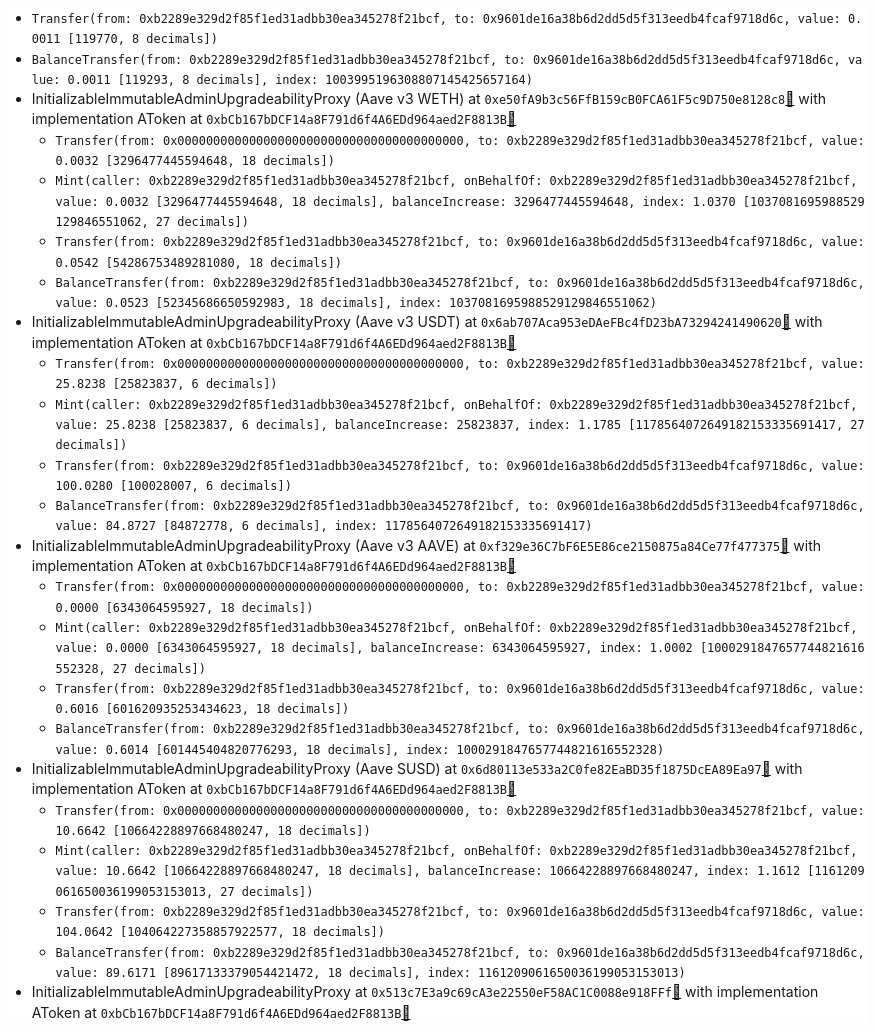   - `Transfer(from: 0xb2289e329d2f85f1ed31adbb30ea345278f21bcf, to: 0x9601de16a38b6d2dd5d5f313eedb4fcaf9718d6c, value: 0.0011 [119770, 8 decimals])`
  - `BalanceTransfer(from: 0xb2289e329d2f85f1ed31adbb30ea345278f21bcf, to: 0x9601de16a38b6d2dd5d5f313eedb4fcaf9718d6c, value: 0.0011 [119293, 8 decimals], index: 1003995196308807145425657164)`
- InitializableImmutableAdminUpgradeabilityProxy (Aave v3 WETH) at `0xe50fA9b3c56FfB159cB0FCA61F5c9D750e8128c8`[:ghost:](https://github.com/bgd-labs/aave-address-book "AaveV3Optimism.ASSETS.WETH.A_TOKEN") with implementation AToken at `0xbCb167bDCF14a8F791d6f4A6EDd964aed2F8813B`[:ghost:](https://github.com/bgd-labs/aave-address-book "AaveV3Optimism.DEFAULT_A_TOKEN_IMPL_REV_2")
  - `Transfer(from: 0x0000000000000000000000000000000000000000, to: 0xb2289e329d2f85f1ed31adbb30ea345278f21bcf, value: 0.0032 [3296477445594648, 18 decimals])`
  - `Mint(caller: 0xb2289e329d2f85f1ed31adbb30ea345278f21bcf, onBehalfOf: 0xb2289e329d2f85f1ed31adbb30ea345278f21bcf, value: 0.0032 [3296477445594648, 18 decimals], balanceIncrease: 3296477445594648, index: 1.0370 [1037081695988529129846551062, 27 decimals])`
  - `Transfer(from: 0xb2289e329d2f85f1ed31adbb30ea345278f21bcf, to: 0x9601de16a38b6d2dd5d5f313eedb4fcaf9718d6c, value: 0.0542 [54286753489281080, 18 decimals])`
  - `BalanceTransfer(from: 0xb2289e329d2f85f1ed31adbb30ea345278f21bcf, to: 0x9601de16a38b6d2dd5d5f313eedb4fcaf9718d6c, value: 0.0523 [52345686650592983, 18 decimals], index: 1037081695988529129846551062)`
- InitializableImmutableAdminUpgradeabilityProxy (Aave v3 USDT) at `0x6ab707Aca953eDAeFBc4fD23bA73294241490620`[:ghost:](https://github.com/bgd-labs/aave-address-book "AaveV3Optimism.ASSETS.USDT.A_TOKEN") with implementation AToken at `0xbCb167bDCF14a8F791d6f4A6EDd964aed2F8813B`[:ghost:](https://github.com/bgd-labs/aave-address-book "AaveV3Optimism.DEFAULT_A_TOKEN_IMPL_REV_2")
  - `Transfer(from: 0x0000000000000000000000000000000000000000, to: 0xb2289e329d2f85f1ed31adbb30ea345278f21bcf, value: 25.8238 [25823837, 6 decimals])`
  - `Mint(caller: 0xb2289e329d2f85f1ed31adbb30ea345278f21bcf, onBehalfOf: 0xb2289e329d2f85f1ed31adbb30ea345278f21bcf, value: 25.8238 [25823837, 6 decimals], balanceIncrease: 25823837, index: 1.1785 [1178564072649182153335691417, 27 decimals])`
  - `Transfer(from: 0xb2289e329d2f85f1ed31adbb30ea345278f21bcf, to: 0x9601de16a38b6d2dd5d5f313eedb4fcaf9718d6c, value: 100.0280 [100028007, 6 decimals])`
  - `BalanceTransfer(from: 0xb2289e329d2f85f1ed31adbb30ea345278f21bcf, to: 0x9601de16a38b6d2dd5d5f313eedb4fcaf9718d6c, value: 84.8727 [84872778, 6 decimals], index: 1178564072649182153335691417)`
- InitializableImmutableAdminUpgradeabilityProxy (Aave v3 AAVE) at `0xf329e36C7bF6E5E86ce2150875a84Ce77f477375`[:ghost:](https://github.com/bgd-labs/aave-address-book "AaveV3Optimism.ASSETS.AAVE.A_TOKEN") with implementation AToken at `0xbCb167bDCF14a8F791d6f4A6EDd964aed2F8813B`[:ghost:](https://github.com/bgd-labs/aave-address-book "AaveV3Optimism.DEFAULT_A_TOKEN_IMPL_REV_2")
  - `Transfer(from: 0x0000000000000000000000000000000000000000, to: 0xb2289e329d2f85f1ed31adbb30ea345278f21bcf, value: 0.0000 [6343064595927, 18 decimals])`
  - `Mint(caller: 0xb2289e329d2f85f1ed31adbb30ea345278f21bcf, onBehalfOf: 0xb2289e329d2f85f1ed31adbb30ea345278f21bcf, value: 0.0000 [6343064595927, 18 decimals], balanceIncrease: 6343064595927, index: 1.0002 [1000291847657744821616552328, 27 decimals])`
  - `Transfer(from: 0xb2289e329d2f85f1ed31adbb30ea345278f21bcf, to: 0x9601de16a38b6d2dd5d5f313eedb4fcaf9718d6c, value: 0.6016 [601620935253434623, 18 decimals])`
  - `BalanceTransfer(from: 0xb2289e329d2f85f1ed31adbb30ea345278f21bcf, to: 0x9601de16a38b6d2dd5d5f313eedb4fcaf9718d6c, value: 0.6014 [601445404820776293, 18 decimals], index: 1000291847657744821616552328)`
- InitializableImmutableAdminUpgradeabilityProxy (Aave SUSD) at `0x6d80113e533a2C0fe82EaBD35f1875DcEA89Ea97`[:ghost:](https://github.com/bgd-labs/aave-address-book "AaveV3Optimism.ASSETS.sUSD.A_TOKEN") with implementation AToken at `0xbCb167bDCF14a8F791d6f4A6EDd964aed2F8813B`[:ghost:](https://github.com/bgd-labs/aave-address-book "AaveV3Optimism.DEFAULT_A_TOKEN_IMPL_REV_2")
  - `Transfer(from: 0x0000000000000000000000000000000000000000, to: 0xb2289e329d2f85f1ed31adbb30ea345278f21bcf, value: 10.6642 [10664228897668480247, 18 decimals])`
  - `Mint(caller: 0xb2289e329d2f85f1ed31adbb30ea345278f21bcf, onBehalfOf: 0xb2289e329d2f85f1ed31adbb30ea345278f21bcf, value: 10.6642 [10664228897668480247, 18 decimals], balanceIncrease: 10664228897668480247, index: 1.1612 [1161209061650036199053153013, 27 decimals])`
  - `Transfer(from: 0xb2289e329d2f85f1ed31adbb30ea345278f21bcf, to: 0x9601de16a38b6d2dd5d5f313eedb4fcaf9718d6c, value: 104.0642 [104064227358857922577, 18 decimals])`
  - `BalanceTransfer(from: 0xb2289e329d2f85f1ed31adbb30ea345278f21bcf, to: 0x9601de16a38b6d2dd5d5f313eedb4fcaf9718d6c, value: 89.6171 [89617133379054421472, 18 decimals], index: 1161209061650036199053153013)`
- InitializableImmutableAdminUpgradeabilityProxy at `0x513c7E3a9c69cA3e22550eF58AC1C0088e918FFf`[:ghost:](https://github.com/bgd-labs/aave-address-book "AaveV3Optimism.ASSETS.OP.A_TOKEN") with implementation AToken at `0xbCb167bDCF14a8F791d6f4A6EDd964aed2F8813B`[:ghost:](https://github.com/bgd-labs/aave-address-book "AaveV3Optimism.DEFAULT_A_TOKEN_IMPL_REV_2")